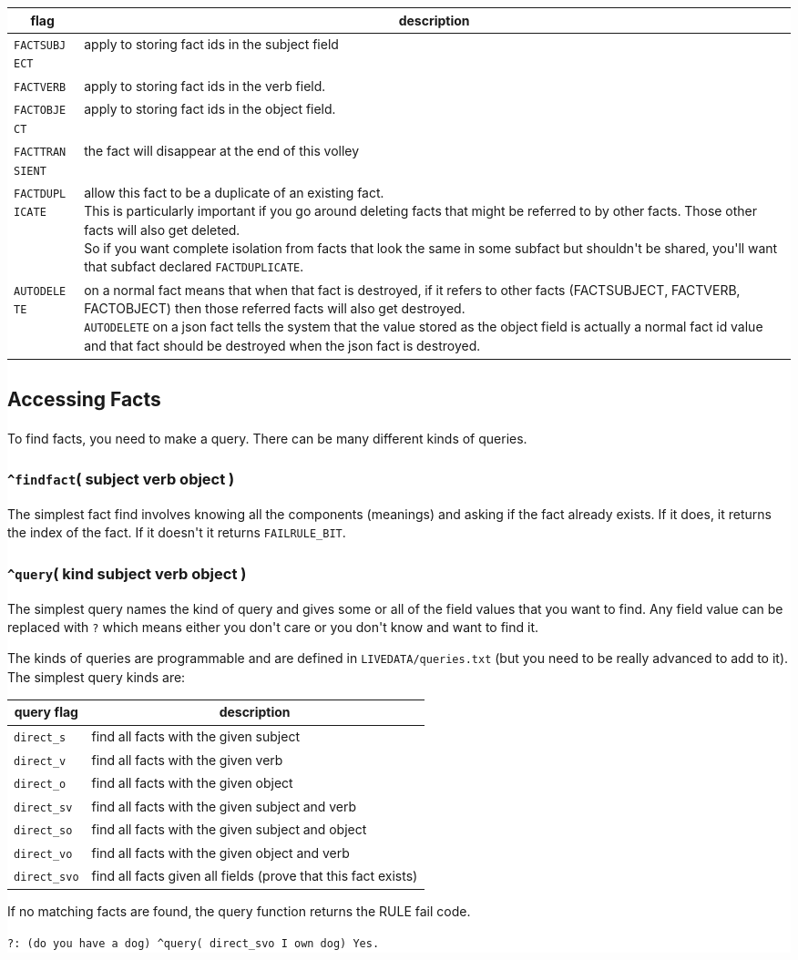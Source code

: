 | flag          | description
|---------------|----------------------------------------------
|`FACTSUBJECT`  | apply to storing fact ids in the subject field
|`FACTVERB`     | apply to storing fact ids in the verb field. 
|`FACTOBJECT`   | apply to storing fact ids in the object field. 
|`FACTTRANSIENT`| the fact will disappear at the end of this volley
|`FACTDUPLICATE`| allow this fact to be a duplicate of an existing fact.<br>This is particularly important if you go around deleting facts that might be referred to by other facts. Those other facts will also get deleted.<br>So if you want complete isolation from facts that look the same in some subfact but shouldn't be shared, you'll want that subfact declared `FACTDUPLICATE`.
|`AUTODELETE`   | on a normal fact means that when that fact is destroyed, if it refers to other facts (FACTSUBJECT, FACTVERB, FACTOBJECT) then those referred facts will also get destroyed. <br>`AUTODELETE` on a json fact tells the system that the value stored as the object field is actually a normal fact id value and that fact should be destroyed when the json fact is destroyed.


## Accessing Facts

To find facts, you need to make a query. There can be many different kinds of queries.


### `^findfact`( subject verb object ) 

The simplest fact find involves knowing all the components (meanings) and asking if the fact already exists. 
If it does, it returns the index of the fact. If it doesn't it returns `FAILRULE_BIT`.


### `^query`( kind subject verb object )

The simplest query names the kind of query and gives some or all of the field values that you want to find. 
Any field value can be replaced with `?` which means either you don't care or you don't know and want to find it. 

The kinds of queries are programmable and are defined in `LIVEDATA/queries.txt` 
(but you need to be really advanced to add to it). The simplest query kinds are:

| query flag   | description 
|--------------| -----------
| `direct_s`   | find all facts with the given subject 
| `direct_v`   | find all facts with the given verb 
| `direct_o`   | find all facts with the given object 
| `direct_sv`  | find all facts with the given subject and verb 
| `direct_so`  | find all facts with the given subject and object 
| `direct_vo`  | find all facts with the given object and verb 
| `direct_svo` | find all facts given all fields (prove that this fact exists) 

If no matching facts are found, the query function returns the RULE fail code.

    ?: (do you have a dog) ^query( direct_svo I own dog) Yes.
